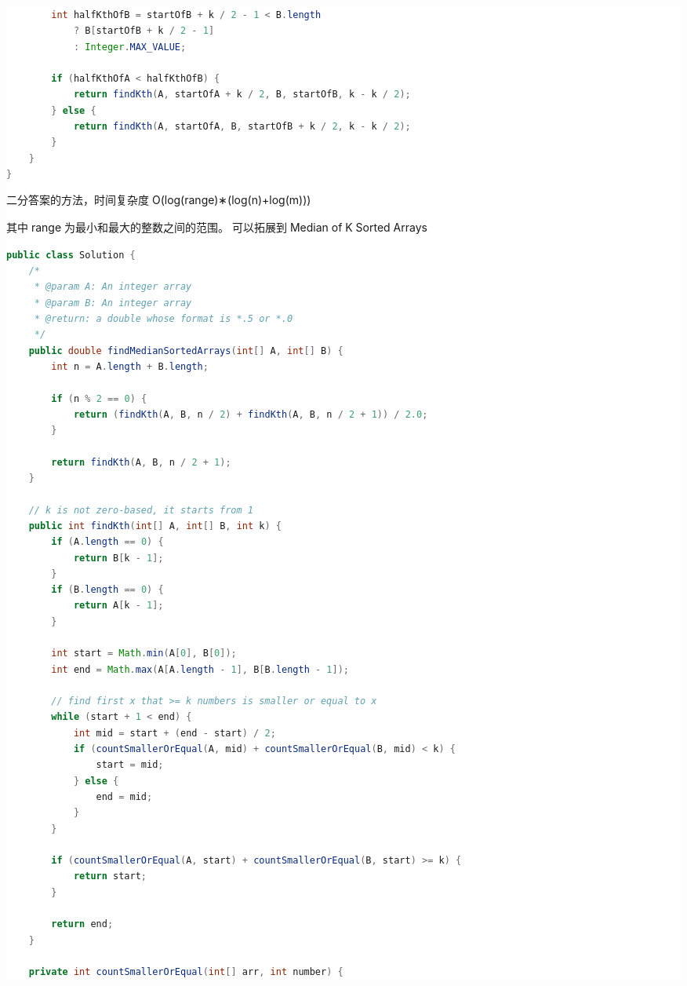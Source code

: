 ```java
        int halfKthOfB = startOfB + k / 2 - 1 < B.length
            ? B[startOfB + k / 2 - 1]
            : Integer.MAX_VALUE; 
        
        if (halfKthOfA < halfKthOfB) {
            return findKth(A, startOfA + k / 2, B, startOfB, k - k / 2);
        } else {
            return findKth(A, startOfA, B, startOfB + k / 2, k - k / 2);
        }
    }
}
```

二分答案的方法，时间复杂度 O(log(range)∗(log(n)+log(m)))

其中 range 为最小和最大的整数之间的范围。 可以拓展到 Median of K Sorted Arrays

```java
public class Solution {
    /*
     * @param A: An integer array
     * @param B: An integer array
     * @return: a double whose format is *.5 or *.0
     */
    public double findMedianSortedArrays(int[] A, int[] B) {
        int n = A.length + B.length;
        
        if (n % 2 == 0) {
            return (findKth(A, B, n / 2) + findKth(A, B, n / 2 + 1)) / 2.0;
        }
        
        return findKth(A, B, n / 2 + 1);
    }
    
    // k is not zero-based, it starts from 1
    public int findKth(int[] A, int[] B, int k) {
        if (A.length == 0) {
            return B[k - 1];
        }
        if (B.length == 0) {
            return A[k - 1];
        }
        
        int start = Math.min(A[0], B[0]);
        int end = Math.max(A[A.length - 1], B[B.length - 1]);
        
        // find first x that >= k numbers is smaller or equal to x
        while (start + 1 < end) {
            int mid = start + (end - start) / 2;
            if (countSmallerOrEqual(A, mid) + countSmallerOrEqual(B, mid) < k) {
                start = mid;
            } else {
                end = mid;
            }
        }
        
        if (countSmallerOrEqual(A, start) + countSmallerOrEqual(B, start) >= k) {
            return start;
        }
        
        return end;
    }
    
    private int countSmallerOrEqual(int[] arr, int number) {
```